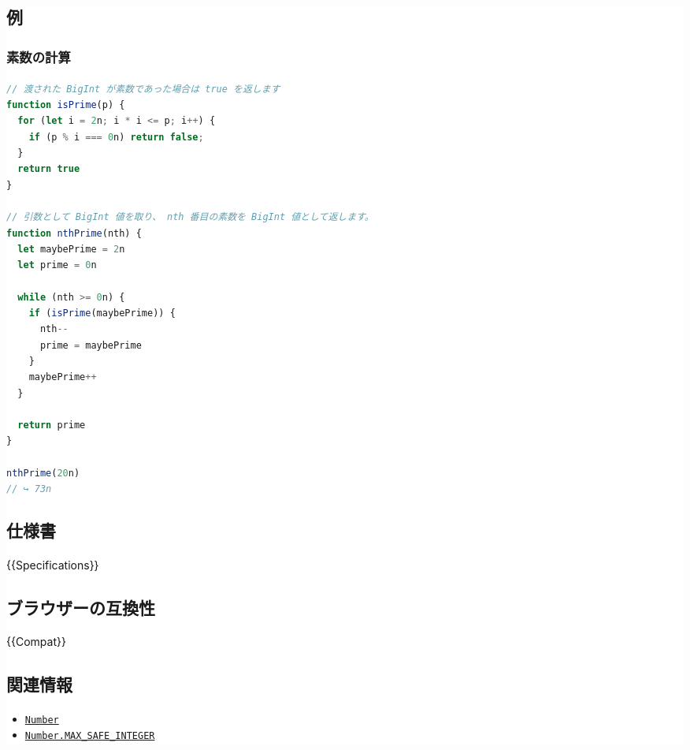 ## 例

### 素数の計算

```js
// 渡された BigInt が素数であった場合は true を返します
function isPrime(p) {
  for (let i = 2n; i * i <= p; i++) {
    if (p % i === 0n) return false;
  }
  return true
}

// 引数として BigInt 値を取り、 nth 番目の素数を BigInt 値として返します。
function nthPrime(nth) {
  let maybePrime = 2n
  let prime = 0n

  while (nth >= 0n) {
    if (isPrime(maybePrime)) {
      nth--
      prime = maybePrime
    }
    maybePrime++
  }

  return prime
}

nthPrime(20n)
// ↪ 73n
```

## 仕様書

{{Specifications}}

## ブラウザーの互換性

{{Compat}}

## 関連情報

- [`Number`](/ja/docs/Web/JavaScript/Reference/Global_Objects/Number)
- [`Number.MAX_SAFE_INTEGER`](/ja/docs/Web/JavaScript/Reference/Global_Objects/Number/MAX_SAFE_INTEGER)
